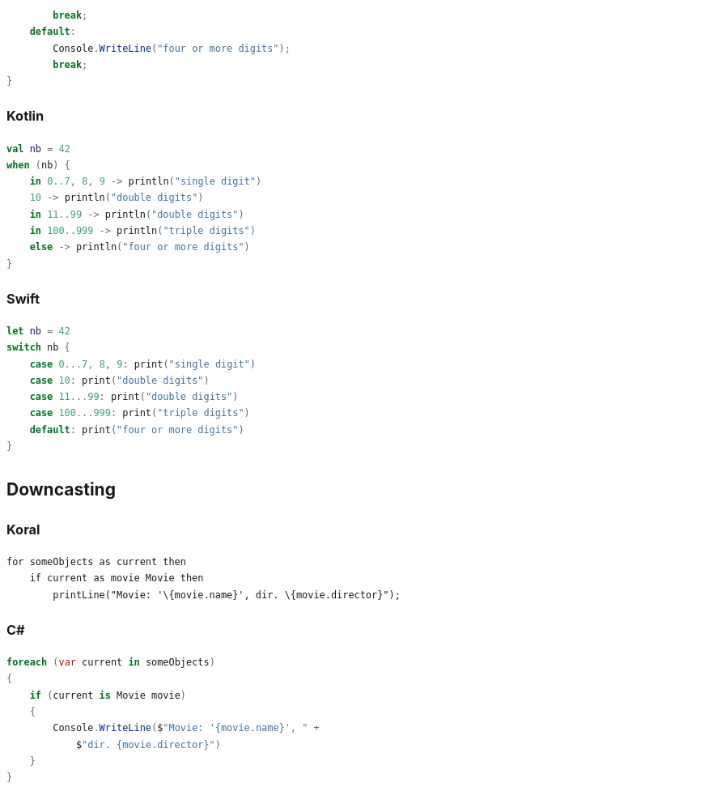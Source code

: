 ```csharp
        break;
    default: 
        Console.WriteLine("four or more digits");
        break;
}
```

### Kotlin

```kotlin
val nb = 42
when (nb) {
    in 0..7, 8, 9 -> println("single digit")
    10 -> println("double digits")
    in 11..99 -> println("double digits")
    in 100..999 -> println("triple digits")
    else -> println("four or more digits")
}
```

### Swift

```swift
let nb = 42
switch nb {
    case 0...7, 8, 9: print("single digit")
    case 10: print("double digits")
    case 11...99: print("double digits")
    case 100...999: print("triple digits")
    default: print("four or more digits")
}
```

## Downcasting

### Koral

```
for someObjects as current then
    if current as movie Movie then
        printLine("Movie: '\{movie.name}', dir. \{movie.director}");
```

### C#

```csharp
foreach (var current in someObjects) 
{
    if (current is Movie movie) 
    {
        Console.WriteLine($"Movie: '{movie.name}', " +
            $"dir. {movie.director}")
    }
}
```
